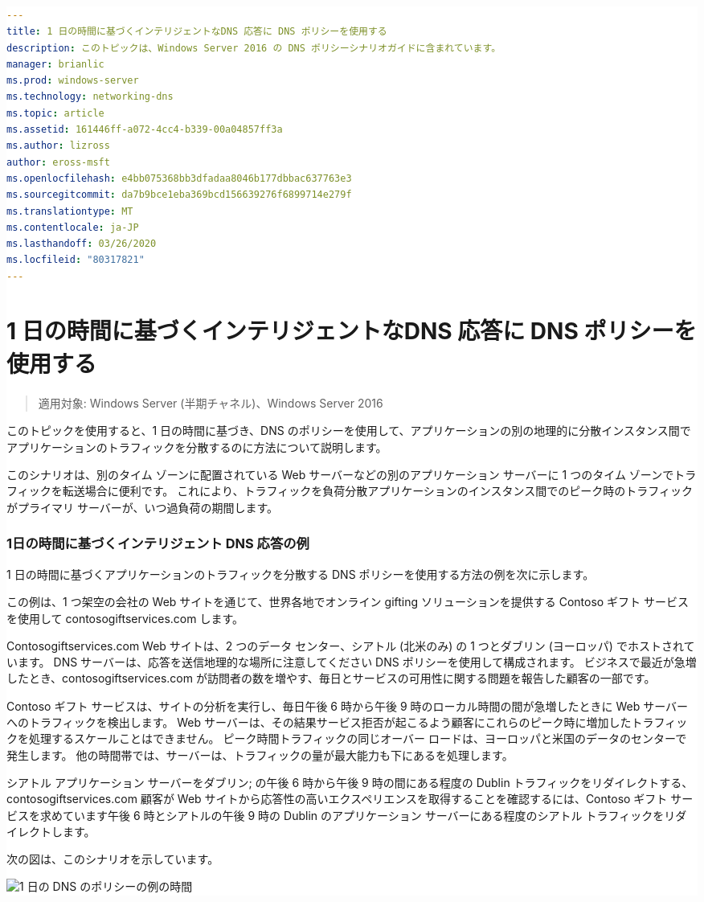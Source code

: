 ```yaml
---
title: 1 日の時間に基づくインテリジェントなDNS 応答に DNS ポリシーを使用する
description: このトピックは、Windows Server 2016 の DNS ポリシーシナリオガイドに含まれています。
manager: brianlic
ms.prod: windows-server
ms.technology: networking-dns
ms.topic: article
ms.assetid: 161446ff-a072-4cc4-b339-00a04857ff3a
ms.author: lizross
author: eross-msft
ms.openlocfilehash: e4bb075368bb3dfadaa8046b177dbbac637763e3
ms.sourcegitcommit: da7b9bce1eba369bcd156639276f6899714e279f
ms.translationtype: MT
ms.contentlocale: ja-JP
ms.lasthandoff: 03/26/2020
ms.locfileid: "80317821"
---
```

# <a name="use-dns-policy-for-intelligent-dns-responses-based-on-the-time-of-day"></a>1 日の時間に基づくインテリジェントなDNS 応答に DNS ポリシーを使用する

>適用対象: Windows Server (半期チャネル)、Windows Server 2016

このトピックを使用すると、1 日の時間に基づき、DNS のポリシーを使用して、アプリケーションの別の地理的に分散インスタンス間でアプリケーションのトラフィックを分散するのに方法について説明します。  
  
このシナリオは、別のタイム ゾーンに配置されている Web サーバーなどの別のアプリケーション サーバーに 1 つのタイム ゾーンでトラフィックを転送場合に便利です。 これにより、トラフィックを負荷分散アプリケーションのインスタンス間でのピーク時のトラフィックがプライマリ サーバーが、いつ過負荷の期間します。   
  
### <a name="example-of-intelligent-dns-responses-based-on-the-time-of-day"></a><a name="bkmk_example1"></a>1日の時間に基づくインテリジェント DNS 応答の例  
1 日の時間に基づくアプリケーションのトラフィックを分散する DNS ポリシーを使用する方法の例を次に示します。  
  
この例は、1 つ架空の会社の Web サイトを通じて、世界各地でオンライン gifting ソリューションを提供する Contoso ギフト サービスを使用して contosogiftservices.com します。   
  
Contosogiftservices.com Web サイトは、2 つのデータ センター、シアトル (北米のみ) の 1 つとダブリン (ヨーロッパ) でホストされています。 DNS サーバーは、応答を送信地理的な場所に注意してください DNS ポリシーを使用して構成されます。 ビジネスで最近が急増したとき、contosogiftservices.com が訪問者の数を増やす、毎日とサービスの可用性に関する問題を報告した顧客の一部です。  
  
Contoso ギフト サービスは、サイトの分析を実行し、毎日午後 6 時から午後 9 時のローカル時間の間が急増したときに Web サーバーへのトラフィックを検出します。 Web サーバーは、その結果サービス拒否が起こるよう顧客にこれらのピーク時に増加したトラフィックを処理するスケールことはできません。 ピーク時間トラフィックの同じオーバー ロードは、ヨーロッパと米国のデータのセンターで発生します。 他の時間帯では、サーバーは、トラフィックの量が最大能力も下にあるを処理します。  
  
シアトル アプリケーション サーバーをダブリン; の午後 6 時から午後 9 時の間にある程度の Dublin トラフィックをリダイレクトする、contosogiftservices.com 顧客が Web サイトから応答性の高いエクスペリエンスを取得することを確認するには、Contoso ギフト サービスを求めています午後 6 時とシアトルの午後 9 時の Dublin のアプリケーション サーバーにある程度のシアトル トラフィックをリダイレクトします。  
  
次の図は、このシナリオを示しています。  
  
![1 日の DNS のポリシーの例の時間](../../media/DNS-Policy-Tod1/dns_policy_tod1.jpg)  
  